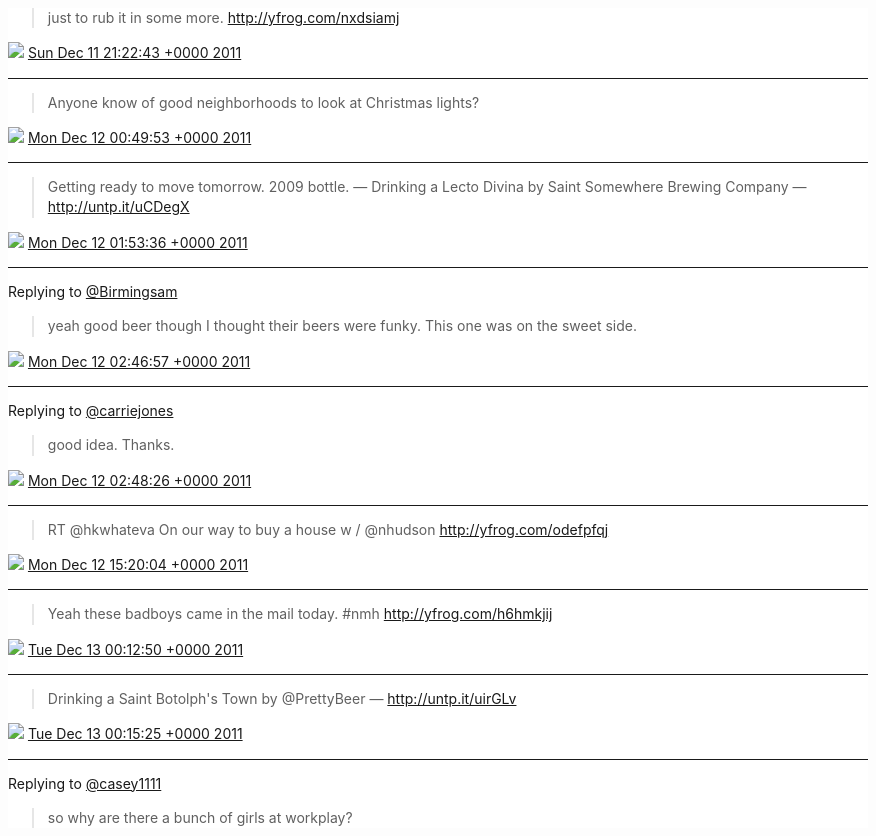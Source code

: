 > just to rub it in some more. http://yfrog.com/nxdsiamj

<img src="media/tweet.ico" width="12" /> [Sun Dec 11 21:22:43 +0000 2011](https://twitter.com/nhudson/status/145976833656102912)

----

> Anyone know of good neighborhoods to look at Christmas lights?

<img src="media/tweet.ico" width="12" /> [Mon Dec 12 00:49:53 +0000 2011](https://twitter.com/nhudson/status/146028967760113664)

----

> Getting ready to move tomorrow. 2009 bottle.  — Drinking a Lecto Divina by Saint Somewhere Brewing Company — http://untp.it/uCDegX

<img src="media/tweet.ico" width="12" /> [Mon Dec 12 01:53:36 +0000 2011](https://twitter.com/nhudson/status/146045002936627200)

----

Replying to [@Birmingsam](https://twitter.com/@Birmingsam/status/146054036704067584)

> yeah good beer though I thought their beers were funky. This one was on the sweet side.

<img src="media/tweet.ico" width="12" /> [Mon Dec 12 02:46:57 +0000 2011](https://twitter.com/nhudson/status/146058426055786496)

----

Replying to [@carriejones](https://twitter.com/carriejones/status/146058046471278592)

> good idea. Thanks.

<img src="media/tweet.ico" width="12" /> [Mon Dec 12 02:48:26 +0000 2011](https://twitter.com/nhudson/status/146058802217750528)

----

> RT @hkwhateva On our way to buy a house w / @nhudson  http://yfrog.com/odefpfqj

<img src="media/tweet.ico" width="12" /> [Mon Dec 12 15:20:04 +0000 2011](https://twitter.com/nhudson/status/146247955421216768)

----

> Yeah these badboys came in the mail today. #nmh http://yfrog.com/h6hmkjij

<img src="media/tweet.ico" width="12" /> [Tue Dec 13 00:12:50 +0000 2011](https://twitter.com/nhudson/status/146382030530285568)

----

> Drinking a Saint Botolph's Town by @PrettyBeer — http://untp.it/uirGLv

<img src="media/tweet.ico" width="12" /> [Tue Dec 13 00:15:25 +0000 2011](https://twitter.com/nhudson/status/146382679934382081)

----

Replying to [@casey1111](https://twitter.com/casey1111/status/146698189905461248)

> so why are there a bunch of girls at workplay?
